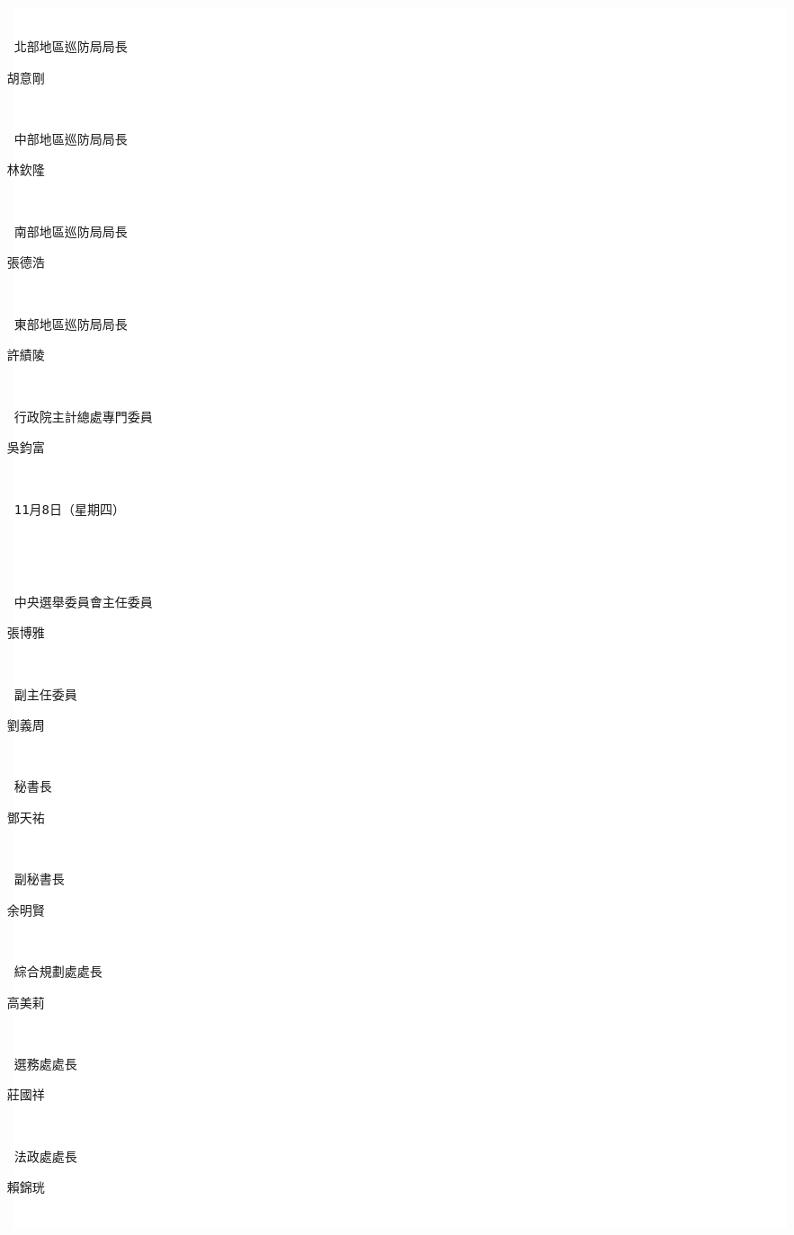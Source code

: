 <p LANG="zh-TW" CLASS="cjk"><br></p></td><td WIDTH="319" VALIGN="TOP" STYLE="border: none; padding: 0cm"><p LANG="zh-TW" CLASS="cjk" ALIGN="JUSTIFY" STYLE="margin-left: 0.02cm; margin-right: 0.19cm">北部地區巡防局局長</p></td><td WIDTH="393" STYLE="border: none; padding: 0cm"><p LANG="zh-TW" CLASS="cjk" ALIGN="LEFT" STYLE="margin-left: -0.19cm; margin-right: 0.19cm">胡意剛</p></td></tr><tr><td WIDTH="88" VALIGN="TOP" STYLE="border: none; padding: 0cm"><p LANG="zh-TW" CLASS="cjk"><br></p></td><td WIDTH="319" VALIGN="TOP" STYLE="border: none; padding: 0cm"><p LANG="zh-TW" CLASS="cjk" ALIGN="JUSTIFY" STYLE="margin-left: 0.02cm; margin-right: 0.19cm">中部地區巡防局局長</p></td><td WIDTH="393" STYLE="border: none; padding: 0cm"><p LANG="zh-TW" CLASS="cjk" ALIGN="LEFT" STYLE="margin-left: -0.19cm; margin-right: 0.19cm">林欽隆</p></td></tr><tr><td WIDTH="88" VALIGN="TOP" STYLE="border: none; padding: 0cm"><p LANG="zh-TW" CLASS="cjk"><br></p></td><td WIDTH="319" VALIGN="TOP" STYLE="border: none; padding: 0cm"><p LANG="zh-TW" CLASS="cjk" ALIGN="JUSTIFY" STYLE="margin-left: 0.02cm; margin-right: 0.19cm">南部地區巡防局局長</p></td><td WIDTH="393" STYLE="border: none; padding: 0cm"><p LANG="zh-TW" CLASS="cjk" ALIGN="LEFT" STYLE="margin-left: -0.19cm; margin-right: 0.19cm">張德浩</p></td></tr><tr><td WIDTH="88" VALIGN="TOP" STYLE="border: none; padding: 0cm"><p LANG="zh-TW" CLASS="cjk"><br></p></td><td WIDTH="319" VALIGN="TOP" STYLE="border: none; padding: 0cm"><p LANG="zh-TW" CLASS="cjk" ALIGN="JUSTIFY" STYLE="margin-left: 0.02cm; margin-right: 0.19cm">東部地區巡防局局長</p></td><td WIDTH="393" STYLE="border: none; padding: 0cm"><p LANG="zh-TW" CLASS="cjk" ALIGN="LEFT" STYLE="margin-left: -0.19cm; margin-right: 0.19cm">許績陵</p></td></tr><tr><td WIDTH="88" VALIGN="TOP" STYLE="border: none; padding: 0cm"><p LANG="zh-TW" CLASS="cjk"><br></p></td><td WIDTH="319" VALIGN="TOP" STYLE="border: none; padding: 0cm"><p LANG="zh-TW" CLASS="cjk" ALIGN="JUSTIFY" STYLE="margin-left: 0.02cm; margin-right: 0.19cm">行政院主計總處專門委員</p></td><td WIDTH="393" STYLE="border: none; padding: 0cm"><p LANG="zh-TW" CLASS="cjk" ALIGN="LEFT" STYLE="margin-left: -0.19cm; margin-right: 0.19cm">吳鈞富</p></td></tr><tr><td WIDTH="88" VALIGN="TOP" STYLE="border: none; padding: 0cm"><p LANG="zh-TW" CLASS="cjk"><br></p></td><td WIDTH="319" VALIGN="TOP" STYLE="border: none; padding: 0cm"><p LANG="zh-TW" CLASS="cjk" STYLE="margin-left: 0.02cm; margin-right: 0.19cm"><font FACE="華康細明體, monospace"><span LANG="en-US">11</span></font>月<font FACE="華康細明體, monospace"><span LANG="en-US">8</span></font>日（星期四）</p></td><td WIDTH="393" STYLE="border: none; padding: 0cm"><p LANG="zh-TW" CLASS="cjk" ALIGN="LEFT" STYLE="margin-left: -0.19cm; margin-right: 0.19cm"><br></p></td></tr><tr><td WIDTH="88" VALIGN="TOP" STYLE="border: none; padding: 0cm"><p LANG="zh-TW" CLASS="cjk"><br></p></td><td WIDTH="319" VALIGN="TOP" STYLE="border: none; padding: 0cm"><p LANG="zh-TW" CLASS="cjk" ALIGN="JUSTIFY" STYLE="margin-left: 0.02cm; margin-right: 0.19cm">中央選舉委員會主任委員</p></td><td WIDTH="393" STYLE="border: none; padding: 0cm"><p LANG="zh-TW" CLASS="cjk" ALIGN="LEFT" STYLE="margin-left: -0.19cm; margin-right: 0.19cm">張博雅</p></td></tr><tr><td WIDTH="88" VALIGN="TOP" STYLE="border: none; padding: 0cm"><p LANG="zh-TW" CLASS="cjk"><br></p></td><td WIDTH="319" VALIGN="TOP" STYLE="border: none; padding: 0cm"><p LANG="zh-TW" CLASS="cjk" ALIGN="JUSTIFY" STYLE="margin-left: 0.02cm; margin-right: 0.19cm">副主任委員</p></td><td WIDTH="393" STYLE="border: none; padding: 0cm"><p LANG="zh-TW" CLASS="cjk" ALIGN="LEFT" STYLE="margin-left: -0.19cm; margin-right: 0.19cm">劉義周</p></td></tr><tr><td WIDTH="88" VALIGN="TOP" STYLE="border: none; padding: 0cm"><p LANG="zh-TW" CLASS="cjk"><br></p></td><td WIDTH="319" VALIGN="TOP" STYLE="border: none; padding: 0cm"><p LANG="zh-TW" CLASS="cjk" ALIGN="JUSTIFY" STYLE="margin-left: 0.02cm; margin-right: 0.19cm">秘書長</p></td><td WIDTH="393" STYLE="border: none; padding: 0cm"><p LANG="zh-TW" CLASS="cjk" ALIGN="LEFT" STYLE="margin-left: -0.19cm; margin-right: 0.19cm">鄧天祐</p></td></tr><tr><td WIDTH="88" VALIGN="TOP" STYLE="border: none; padding: 0cm"><p LANG="zh-TW" CLASS="cjk"><br></p></td><td WIDTH="319" VALIGN="TOP" STYLE="border: none; padding: 0cm"><p LANG="zh-TW" CLASS="cjk" ALIGN="JUSTIFY" STYLE="margin-left: 0.02cm; margin-right: 0.19cm">副秘書長</p></td><td WIDTH="393" STYLE="border: none; padding: 0cm"><p LANG="zh-TW" CLASS="cjk" ALIGN="LEFT" STYLE="margin-left: -0.19cm; margin-right: 0.19cm">余明賢</p></td></tr><tr><td WIDTH="88" VALIGN="TOP" STYLE="border: none; padding: 0cm"><p LANG="zh-TW" CLASS="cjk"><br></p></td><td WIDTH="319" VALIGN="TOP" STYLE="border: none; padding: 0cm"><p LANG="zh-TW" CLASS="cjk" ALIGN="JUSTIFY" STYLE="margin-left: 0.02cm; margin-right: 0.19cm">綜合規劃處處長</p></td><td WIDTH="393" STYLE="border: none; padding: 0cm"><p LANG="zh-TW" CLASS="cjk" ALIGN="LEFT" STYLE="margin-left: -0.19cm; margin-right: 0.19cm">高美莉</p></td></tr><tr><td WIDTH="88" VALIGN="TOP" STYLE="border: none; padding: 0cm"><p LANG="zh-TW" CLASS="cjk"><br></p></td><td WIDTH="319" VALIGN="TOP" STYLE="border: none; padding: 0cm"><p LANG="zh-TW" CLASS="cjk" ALIGN="JUSTIFY" STYLE="margin-left: 0.02cm; margin-right: 0.19cm">選務處處長</p></td><td WIDTH="393" STYLE="border: none; padding: 0cm"><p LANG="zh-TW" CLASS="cjk" ALIGN="LEFT" STYLE="margin-left: -0.19cm; margin-right: 0.19cm">莊國祥</p></td></tr><tr><td WIDTH="88" VALIGN="TOP" STYLE="border: none; padding: 0cm"><p LANG="zh-TW" CLASS="cjk"><br></p></td><td WIDTH="319" VALIGN="TOP" STYLE="border: none; padding: 0cm"><p LANG="zh-TW" CLASS="cjk" ALIGN="JUSTIFY" STYLE="margin-left: 0.02cm; margin-right: 0.19cm">法政處處長</p></td><td WIDTH="393" STYLE="border: none; padding: 0cm"><p LANG="zh-TW" CLASS="cjk" ALIGN="LEFT" STYLE="margin-left: -0.19cm; margin-right: 0.19cm">賴錦珖</p></td></tr><tr><td WIDTH="88" VALIGN="TOP" STYLE="border: none; padding: 0cm"><p LANG="zh-TW" CLASS="cjk"><br></p></td>